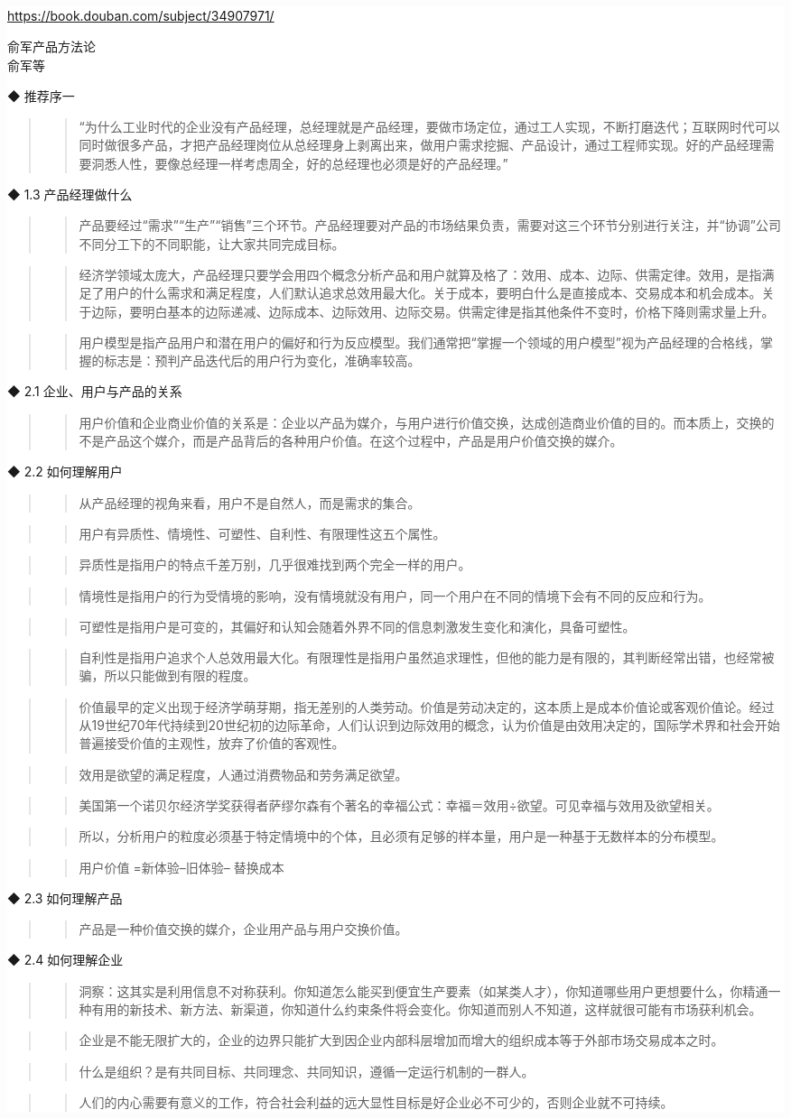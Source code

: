https://book.douban.com/subject/34907971/  

俞军产品方法论  
俞军等  


◆ 推荐序一

>> “为什么工业时代的企业没有产品经理，总经理就是产品经理，要做市场定位，通过工人实现，不断打磨迭代；互联网时代可以同时做很多产品，才把产品经理岗位从总经理身上剥离出来，做用户需求挖掘、产品设计，通过工程师实现。好的产品经理需要洞悉人性，要像总经理一样考虑周全，好的总经理也必须是好的产品经理。”

◆ 1.3 产品经理做什么

>> 产品要经过“需求”“生产”“销售”三个环节。产品经理要对产品的市场结果负责，需要对这三个环节分别进行关注，并“协调”公司不同分工下的不同职能，让大家共同完成目标。

>> 经济学领域太庞大，产品经理只要学会用四个概念分析产品和用户就算及格了：效用、成本、边际、供需定律。效用，是指满足了用户的什么需求和满足程度，人们默认追求总效用最大化。关于成本，要明白什么是直接成本、交易成本和机会成本。关于边际，要明白基本的边际递减、边际成本、边际效用、边际交易。供需定律是指其他条件不变时，价格下降则需求量上升。

>> 用户模型是指产品用户和潜在用户的偏好和行为反应模型。我们通常把“掌握一个领域的用户模型”视为产品经理的合格线，掌握的标志是：预判产品迭代后的用户行为变化，准确率较高。

◆ 2.1 企业、用户与产品的关系

>> 用户价值和企业商业价值的关系是：企业以产品为媒介，与用户进行价值交换，达成创造商业价值的目的。而本质上，交换的不是产品这个媒介，而是产品背后的各种用户价值。在这个过程中，产品是用户价值交换的媒介。

◆ 2.2 如何理解用户

>> 从产品经理的视角来看，用户不是自然人，而是需求的集合。

>> 用户有异质性、情境性、可塑性、自利性、有限理性这五个属性。

>> 异质性是指用户的特点千差万别，几乎很难找到两个完全一样的用户。

>> 情境性是指用户的行为受情境的影响，没有情境就没有用户，同一个用户在不同的情境下会有不同的反应和行为。

>> 可塑性是指用户是可变的，其偏好和认知会随着外界不同的信息刺激发生变化和演化，具备可塑性。

>> 自利性是指用户追求个人总效用最大化。有限理性是指用户虽然追求理性，但他的能力是有限的，其判断经常出错，也经常被骗，所以只能做到有限的程度。

>> 价值最早的定义出现于经济学萌芽期，指无差别的人类劳动。价值是劳动决定的，这本质上是成本价值论或客观价值论。经过从19世纪70年代持续到20世纪初的边际革命，人们认识到边际效用的概念，认为价值是由效用决定的，国际学术界和社会开始普遍接受价值的主观性，放弃了价值的客观性。

>> 效用是欲望的满足程度，人通过消费物品和劳务满足欲望。

>> 美国第一个诺贝尔经济学奖获得者萨缪尔森有个著名的幸福公式：幸福＝效用÷欲望。可见幸福与效用及欲望相关。

>> 所以，分析用户的粒度必须基于特定情境中的个体，且必须有足够的样本量，用户是一种基于无数样本的分布模型。

>> 用户价值 =新体验–旧体验– 替换成本

◆ 2.3 如何理解产品

>> 产品是一种价值交换的媒介，企业用产品与用户交换价值。

◆ 2.4 如何理解企业

>> 洞察：这其实是利用信息不对称获利。你知道怎么能买到便宜生产要素（如某类人才），你知道哪些用户更想要什么，你精通一种有用的新技术、新方法、新渠道，你知道什么约束条件将会变化。你知道而别人不知道，这样就很可能有市场获利机会。

>> 企业是不能无限扩大的，企业的边界只能扩大到因企业内部科层增加而增大的组织成本等于外部市场交易成本之时。

>> 什么是组织？是有共同目标、共同理念、共同知识，遵循一定运行机制的一群人。

>> 人们的内心需要有意义的工作，符合社会利益的远大显性目标是好企业必不可少的，否则企业就不可持续。
